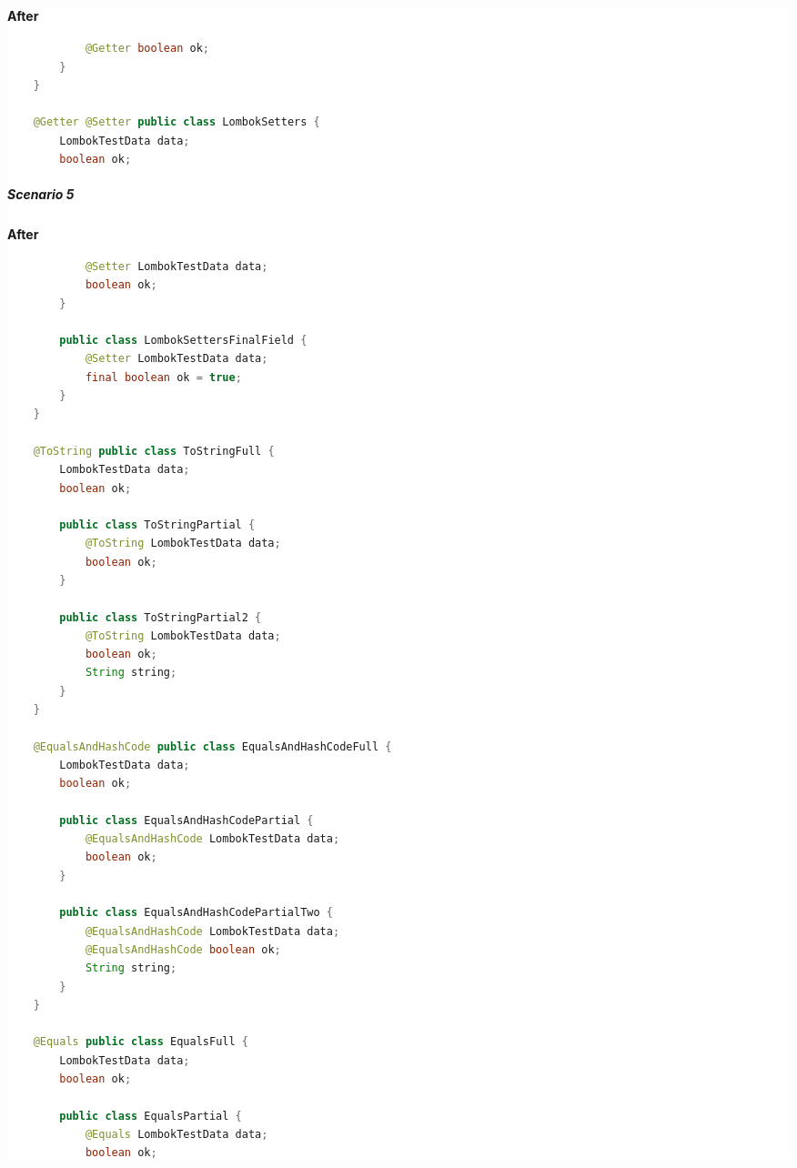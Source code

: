 **After**
```java
            @Getter boolean ok;
        }
    }

    @Getter @Setter public class LombokSetters {
        LombokTestData data;
        boolean ok;
```


##### Scenario 5

**After**
```java
            @Setter LombokTestData data;
            boolean ok;
        }

        public class LombokSettersFinalField {
            @Setter LombokTestData data;
            final boolean ok = true;
        }
    }

    @ToString public class ToStringFull {
        LombokTestData data;
        boolean ok;

        public class ToStringPartial {
            @ToString LombokTestData data;
            boolean ok;
        }

        public class ToStringPartial2 {
            @ToString LombokTestData data;
            boolean ok;
            String string;
        }
    }

    @EqualsAndHashCode public class EqualsAndHashCodeFull {
        LombokTestData data;
        boolean ok;

        public class EqualsAndHashCodePartial {
            @EqualsAndHashCode LombokTestData data;
            boolean ok;
        }

        public class EqualsAndHashCodePartialTwo {
            @EqualsAndHashCode LombokTestData data;
            @EqualsAndHashCode boolean ok;
            String string;
        }
    }

    @Equals public class EqualsFull {
        LombokTestData data;
        boolean ok;

        public class EqualsPartial {
            @Equals LombokTestData data;
            boolean ok;
```